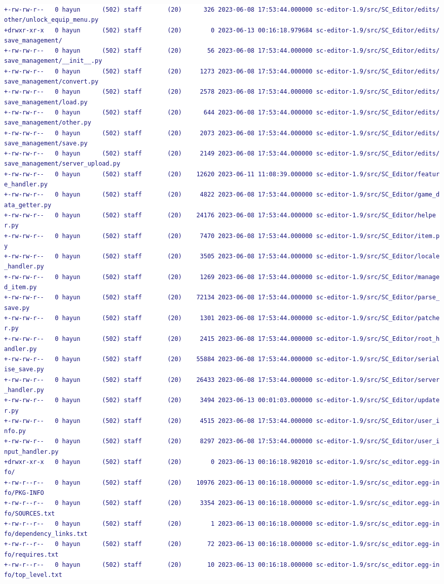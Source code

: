 ```diff
+-rw-rw-r--   0 hayun      (502) staff       (20)      326 2023-06-08 17:53:44.000000 sc-editor-1.9/src/SC_Editor/edits/other/unlock_equip_menu.py
+drwxr-xr-x   0 hayun      (502) staff       (20)        0 2023-06-13 00:16:18.979684 sc-editor-1.9/src/SC_Editor/edits/save_management/
+-rw-rw-r--   0 hayun      (502) staff       (20)       56 2023-06-08 17:53:44.000000 sc-editor-1.9/src/SC_Editor/edits/save_management/__init__.py
+-rw-rw-r--   0 hayun      (502) staff       (20)     1273 2023-06-08 17:53:44.000000 sc-editor-1.9/src/SC_Editor/edits/save_management/convert.py
+-rw-rw-r--   0 hayun      (502) staff       (20)     2578 2023-06-08 17:53:44.000000 sc-editor-1.9/src/SC_Editor/edits/save_management/load.py
+-rw-rw-r--   0 hayun      (502) staff       (20)      644 2023-06-08 17:53:44.000000 sc-editor-1.9/src/SC_Editor/edits/save_management/other.py
+-rw-rw-r--   0 hayun      (502) staff       (20)     2073 2023-06-08 17:53:44.000000 sc-editor-1.9/src/SC_Editor/edits/save_management/save.py
+-rw-rw-r--   0 hayun      (502) staff       (20)     2149 2023-06-08 17:53:44.000000 sc-editor-1.9/src/SC_Editor/edits/save_management/server_upload.py
+-rw-rw-r--   0 hayun      (502) staff       (20)    12620 2023-06-11 11:08:39.000000 sc-editor-1.9/src/SC_Editor/feature_handler.py
+-rw-rw-r--   0 hayun      (502) staff       (20)     4822 2023-06-08 17:53:44.000000 sc-editor-1.9/src/SC_Editor/game_data_getter.py
+-rw-rw-r--   0 hayun      (502) staff       (20)    24176 2023-06-08 17:53:44.000000 sc-editor-1.9/src/SC_Editor/helper.py
+-rw-rw-r--   0 hayun      (502) staff       (20)     7470 2023-06-08 17:53:44.000000 sc-editor-1.9/src/SC_Editor/item.py
+-rw-rw-r--   0 hayun      (502) staff       (20)     3505 2023-06-08 17:53:44.000000 sc-editor-1.9/src/SC_Editor/locale_handler.py
+-rw-rw-r--   0 hayun      (502) staff       (20)     1269 2023-06-08 17:53:44.000000 sc-editor-1.9/src/SC_Editor/managed_item.py
+-rw-rw-r--   0 hayun      (502) staff       (20)    72134 2023-06-08 17:53:44.000000 sc-editor-1.9/src/SC_Editor/parse_save.py
+-rw-rw-r--   0 hayun      (502) staff       (20)     1301 2023-06-08 17:53:44.000000 sc-editor-1.9/src/SC_Editor/patcher.py
+-rw-rw-r--   0 hayun      (502) staff       (20)     2415 2023-06-08 17:53:44.000000 sc-editor-1.9/src/SC_Editor/root_handler.py
+-rw-rw-r--   0 hayun      (502) staff       (20)    55884 2023-06-08 17:53:44.000000 sc-editor-1.9/src/SC_Editor/serialise_save.py
+-rw-rw-r--   0 hayun      (502) staff       (20)    26433 2023-06-08 17:53:44.000000 sc-editor-1.9/src/SC_Editor/server_handler.py
+-rw-rw-r--   0 hayun      (502) staff       (20)     3494 2023-06-13 00:01:03.000000 sc-editor-1.9/src/SC_Editor/updater.py
+-rw-rw-r--   0 hayun      (502) staff       (20)     4515 2023-06-08 17:53:44.000000 sc-editor-1.9/src/SC_Editor/user_info.py
+-rw-rw-r--   0 hayun      (502) staff       (20)     8297 2023-06-08 17:53:44.000000 sc-editor-1.9/src/SC_Editor/user_input_handler.py
+drwxr-xr-x   0 hayun      (502) staff       (20)        0 2023-06-13 00:16:18.982010 sc-editor-1.9/src/sc_editor.egg-info/
+-rw-r--r--   0 hayun      (502) staff       (20)    10976 2023-06-13 00:16:18.000000 sc-editor-1.9/src/sc_editor.egg-info/PKG-INFO
+-rw-r--r--   0 hayun      (502) staff       (20)     3354 2023-06-13 00:16:18.000000 sc-editor-1.9/src/sc_editor.egg-info/SOURCES.txt
+-rw-r--r--   0 hayun      (502) staff       (20)        1 2023-06-13 00:16:18.000000 sc-editor-1.9/src/sc_editor.egg-info/dependency_links.txt
+-rw-r--r--   0 hayun      (502) staff       (20)       72 2023-06-13 00:16:18.000000 sc-editor-1.9/src/sc_editor.egg-info/requires.txt
+-rw-r--r--   0 hayun      (502) staff       (20)       10 2023-06-13 00:16:18.000000 sc-editor-1.9/src/sc_editor.egg-info/top_level.txt
```
